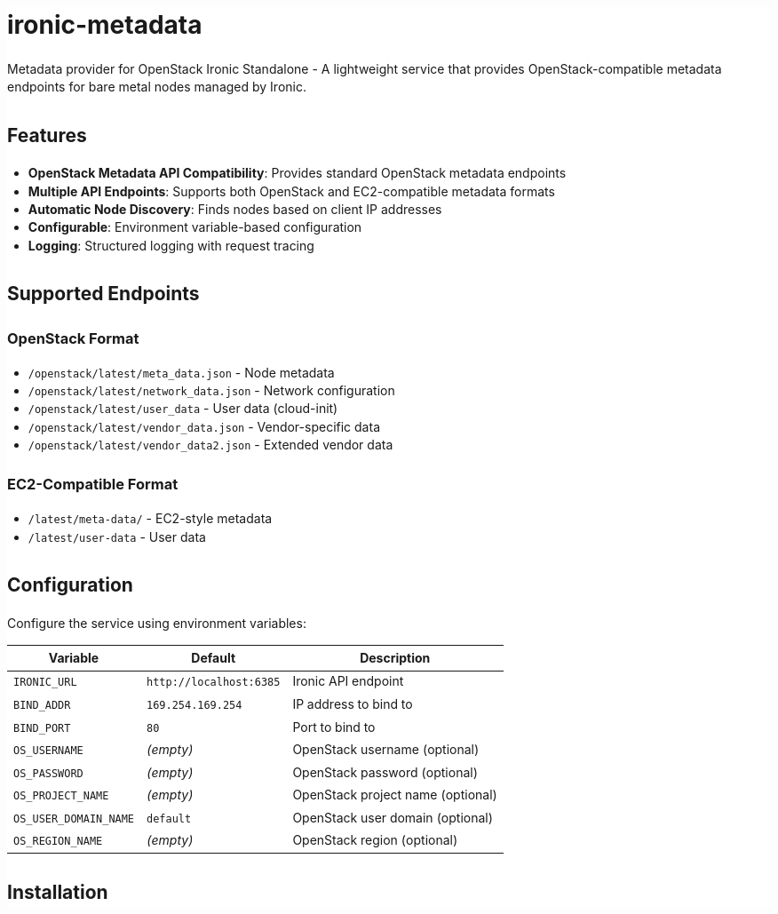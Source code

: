 # ironic-metadata

Metadata provider for OpenStack Ironic Standalone - A lightweight service that provides OpenStack-compatible metadata endpoints for bare metal nodes managed by Ironic.

## Features

- **OpenStack Metadata API Compatibility**: Provides standard OpenStack metadata endpoints
- **Multiple API Endpoints**: Supports both OpenStack and EC2-compatible metadata formats
- **Automatic Node Discovery**: Finds nodes based on client IP addresses
- **Configurable**: Environment variable-based configuration
- **Logging**: Structured logging with request tracing

## Supported Endpoints

### OpenStack Format

- `/openstack/latest/meta_data.json` - Node metadata
- `/openstack/latest/network_data.json` - Network configuration
- `/openstack/latest/user_data` - User data (cloud-init)
- `/openstack/latest/vendor_data.json` - Vendor-specific data
- `/openstack/latest/vendor_data2.json` - Extended vendor data

### EC2-Compatible Format

- `/latest/meta-data/` - EC2-style metadata
- `/latest/user-data` - User data

## Configuration

Configure the service using environment variables:

| Variable | Default | Description |
|----------|---------|-------------|
| `IRONIC_URL` | `http://localhost:6385` | Ironic API endpoint |
| `BIND_ADDR` | `169.254.169.254` | IP address to bind to |
| `BIND_PORT` | `80` | Port to bind to |
| `OS_USERNAME` | _(empty)_ | OpenStack username (optional) |
| `OS_PASSWORD` | _(empty)_ | OpenStack password (optional) |
| `OS_PROJECT_NAME` | _(empty)_ | OpenStack project name (optional) |
| `OS_USER_DOMAIN_NAME` | `default` | OpenStack user domain (optional) |
| `OS_REGION_NAME` | _(empty)_ | OpenStack region (optional) |

## Installation
